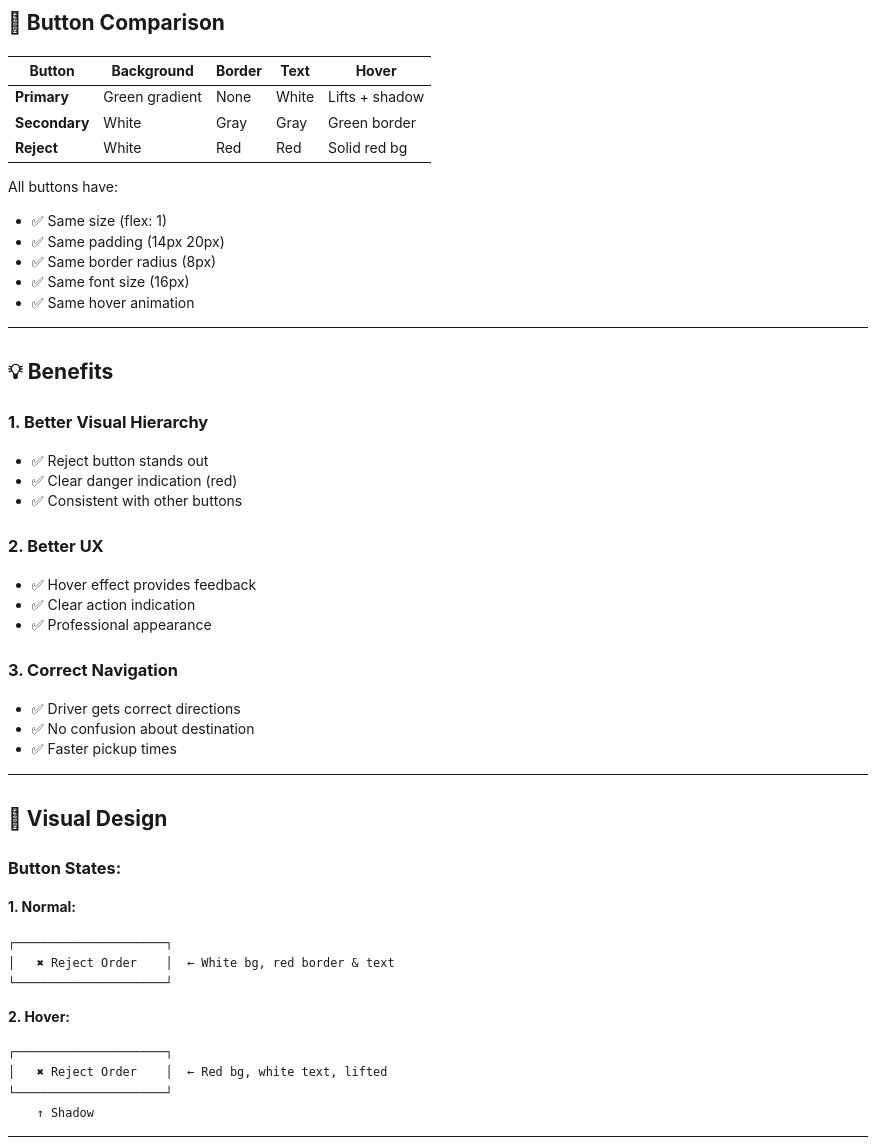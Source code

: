 
## 🎯 Button Comparison

| Button | Background | Border | Text | Hover |
|--------|-----------|--------|------|-------|
| **Primary** | Green gradient | None | White | Lifts + shadow |
| **Secondary** | White | Gray | Gray | Green border |
| **Reject** | White | Red | Red | Solid red bg |

All buttons have:
- ✅ Same size (flex: 1)
- ✅ Same padding (14px 20px)
- ✅ Same border radius (8px)
- ✅ Same font size (16px)
- ✅ Same hover animation

---

## 💡 Benefits

### **1. Better Visual Hierarchy**
- ✅ Reject button stands out
- ✅ Clear danger indication (red)
- ✅ Consistent with other buttons

### **2. Better UX**
- ✅ Hover effect provides feedback
- ✅ Clear action indication
- ✅ Professional appearance

### **3. Correct Navigation**
- ✅ Driver gets correct directions
- ✅ No confusion about destination
- ✅ Faster pickup times

---

## 🎨 Visual Design

### **Button States:**

**1. Normal:**
```
┌─────────────────────┐
│   ✖ Reject Order    │  ← White bg, red border & text
└─────────────────────┘
```

**2. Hover:**
```
┌─────────────────────┐
│   ✖ Reject Order    │  ← Red bg, white text, lifted
└─────────────────────┘
    ↑ Shadow
```

---